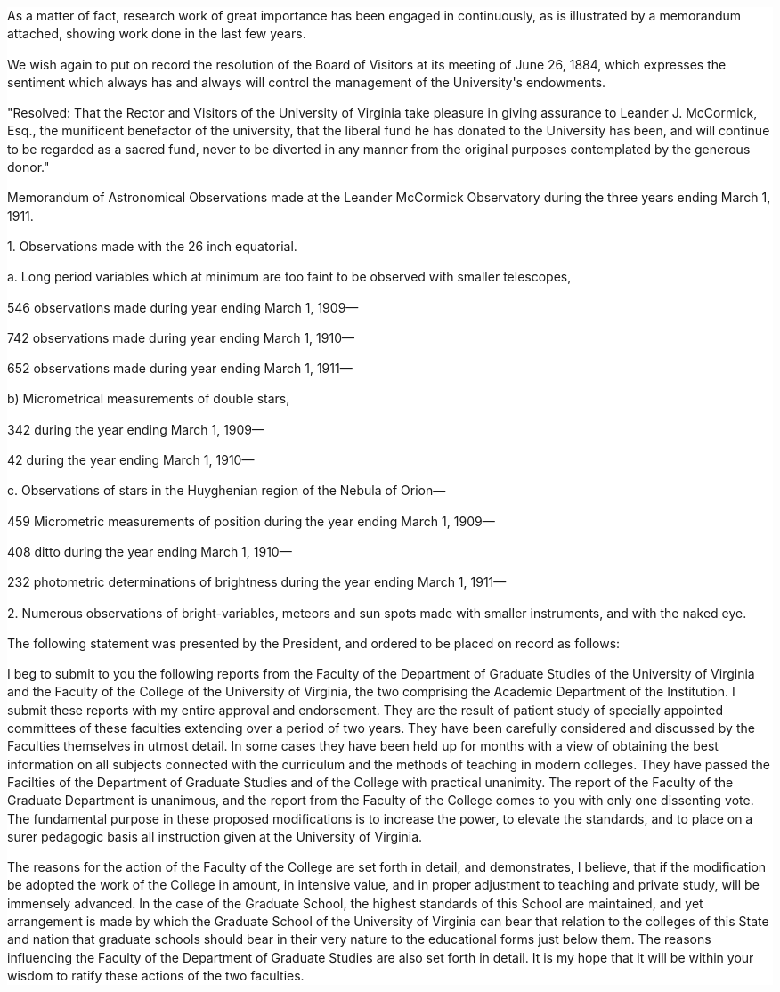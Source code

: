 As a matter of fact, research work of great importance has been engaged in continuously, as is illustrated by a memorandum attached, showing work done in the last few years.

We wish again to put on record the resolution of the Board of Visitors at its meeting of June 26, 1884, which expresses the sentiment which always has and always will control the management of the University's endowments.

"Resolved: That the Rector and Visitors of the University of Virginia take pleasure in giving assurance to Leander J. McCormick, Esq., the munificent benefactor of the university, that the liberal fund he has donated to the University has been, and will continue to be regarded as a sacred fund, never to be diverted in any manner from the original purposes contemplated by the generous donor."

Memorandum of Astronomical Observations made at the Leander McCormick Observatory during the three years ending March 1, 1911.

1\. Observations made with the 26 inch equatorial.

a. Long period variables which at minimum are too faint to be observed with smaller telescopes,

546 observations made during year ending March 1, 1909—

742 observations made during year ending March 1, 1910—

652 observations made during year ending March 1, 1911—

b) Micrometrical measurements of double stars,

342 during the year ending March 1, 1909—

42 during the year ending March 1, 1910—

c. Observations of stars in the Huyghenian region of the Nebula of Orion—

459 Micrometric measurements of position during the year ending March 1, 1909—

408 ditto during the year ending March 1, 1910—

232 photometric determinations of brightness during the year ending March 1, 1911—

2\. Numerous observations of bright-variables, meteors and sun spots made with smaller instruments, and with the naked eye.

The following statement was presented by the President, and ordered to be placed on record as follows:

I beg to submit to you the following reports from the Faculty of the Department of Graduate Studies of the University of Virginia and the Faculty of the College of the University of Virginia, the two comprising the Academic Department of the Institution. I submit these reports with my entire approval and endorsement. They are the result of patient study of specially appointed committees of these faculties extending over a period of two years. They have been carefully considered and discussed by the Faculties themselves in utmost detail. In some cases they have been held up for months with a view of obtaining the best information on all subjects connected with the curriculum and the methods of teaching in modern colleges. They have passed the Facilties of the Department of Graduate Studies and of the College with practical unanimity. The report of the Faculty of the Graduate Department is unanimous, and the report from the Faculty of the College comes to you with only one dissenting vote. The fundamental purpose in these proposed modifications is to increase the power, to elevate the standards, and to place on a surer pedagogic basis all instruction given at the University of Virginia.

The reasons for the action of the Faculty of the College are set forth in detail, and demonstrates, I believe, that if the modification be adopted the work of the College in amount, in intensive value, and in proper adjustment to teaching and private study, will be immensely advanced. In the case of the Graduate School, the highest standards of this School are maintained, and yet arrangement is made by which the Graduate School of the University of Virginia can bear that relation to the colleges of this State and nation that graduate schools should bear in their very nature to the educational forms just below them. The reasons influencing the Faculty of the Department of Graduate Studies are also set forth in detail. It is my hope that it will be within your wisdom to ratify these actions of the two faculties.
